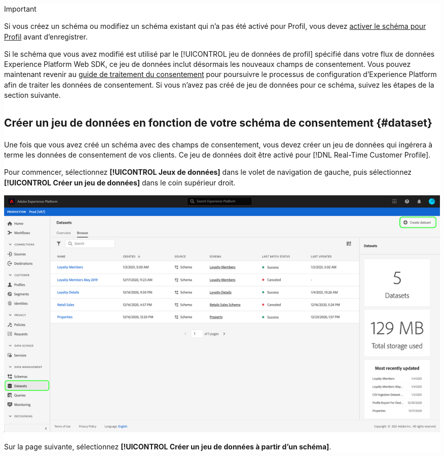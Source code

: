 >[!IMPORTANT]
>
>Si vous créez un schéma ou modifiez un schéma existant qui n’a pas été activé pour Profil, vous devez [activer le schéma pour Profil](../../../../xdm/ui/resources/schemas.md#profile) avant d’enregistrer.

Si le schéma que vous avez modifié est utilisé par le [!UICONTROL jeu de données de profil] spécifié dans votre flux de données Experience Platform Web SDK, ce jeu de données inclut désormais les nouveaux champs de consentement. Vous pouvez maintenant revenir au [guide de traitement du consentement](./overview.md#merge-policies) pour poursuivre le processus de configuration d’Experience Platform afin de traiter les données de consentement. Si vous n’avez pas créé de jeu de données pour ce schéma, suivez les étapes de la section suivante.

## Créer un jeu de données en fonction de votre schéma de consentement {#dataset}

Une fois que vous avez créé un schéma avec des champs de consentement, vous devez créer un jeu de données qui ingérera à terme les données de consentement de vos clients. Ce jeu de données doit être activé pour [!DNL Real-Time Customer Profile].

Pour commencer, sélectionnez **[!UICONTROL Jeux de données]** dans le volet de navigation de gauche, puis sélectionnez **[!UICONTROL Créer un jeu de données]** dans le coin supérieur droit.

![](../../../images/governance-privacy-security/consent/adobe/dataset-prep/create-dataset.png)

Sur la page suivante, sélectionnez **[!UICONTROL Créer un jeu de données à partir d’un schéma]**.
